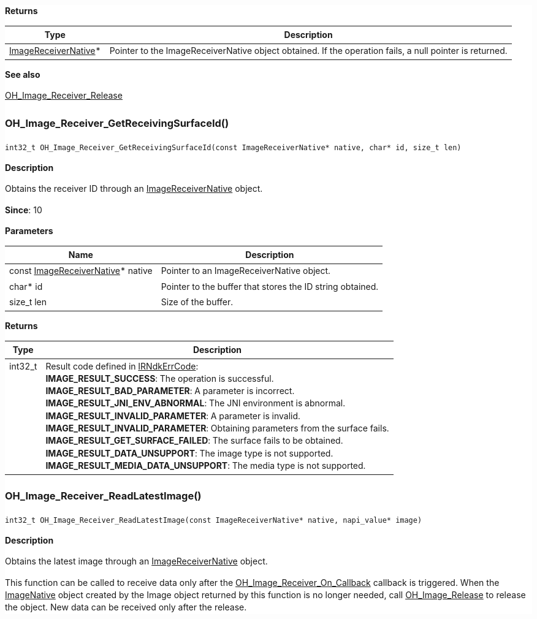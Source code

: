 **Returns**

| Type| Description|
| -- | -- |
| [ImageReceiverNative](capi-image-imagereceivernative-.md)* | Pointer to the ImageReceiverNative object obtained. If the operation fails, a null pointer is returned.|

**See also**

[OH_Image_Receiver_Release](#oh_image_receiver_release)

### OH_Image_Receiver_GetReceivingSurfaceId()

```
int32_t OH_Image_Receiver_GetReceivingSurfaceId(const ImageReceiverNative* native, char* id, size_t len)
```

**Description**

Obtains the receiver ID through an [ImageReceiverNative](capi-image-imagereceivernative-.md) object.

**Since**: 10


**Parameters**

| Name| Description|
| -- | -- |
| const [ImageReceiverNative](capi-image-imagereceivernative-.md)* native | Pointer to an ImageReceiverNative object.|
| char* id | Pointer to the buffer that stores the ID string obtained.|
| size_t len | Size of the buffer.|

**Returns**

| Type| Description|
| -- | -- |
| int32_t | Result code defined in [IRNdkErrCode](capi-image-mdk-common-h.md#irndkerrcode):<br>**IMAGE_RESULT_SUCCESS**: The operation is successful.<br> **IMAGE_RESULT_BAD_PARAMETER**: A parameter is incorrect.<br>**IMAGE_RESULT_JNI_ENV_ABNORMAL**: The JNI environment is abnormal.<br> **IMAGE_RESULT_INVALID_PARAMETER**: A parameter is invalid.<br> **IMAGE_RESULT_INVALID_PARAMETER**: Obtaining parameters from the surface fails.<br> **IMAGE_RESULT_GET_SURFACE_FAILED**: The surface fails to be obtained.<br> **IMAGE_RESULT_DATA_UNSUPPORT**: The image type is not supported.<br> **IMAGE_RESULT_MEDIA_DATA_UNSUPPORT**: The media type is not supported.|

### OH_Image_Receiver_ReadLatestImage()

```
int32_t OH_Image_Receiver_ReadLatestImage(const ImageReceiverNative* native, napi_value* image)
```

**Description**

Obtains the latest image through an [ImageReceiverNative](capi-image-imagereceivernative-.md) object.

This function can be called to receive data only after the [OH_Image_Receiver_On_Callback](#oh_image_receiver_on_callback) callback is triggered. When the [ImageNative](capi-image-imagenative-.md) object created by the Image object returned by this function is no longer needed, call [OH_Image_Release](capi-image-mdk-h.md#oh_image_release) to release the object. New data can be received only after the release.

